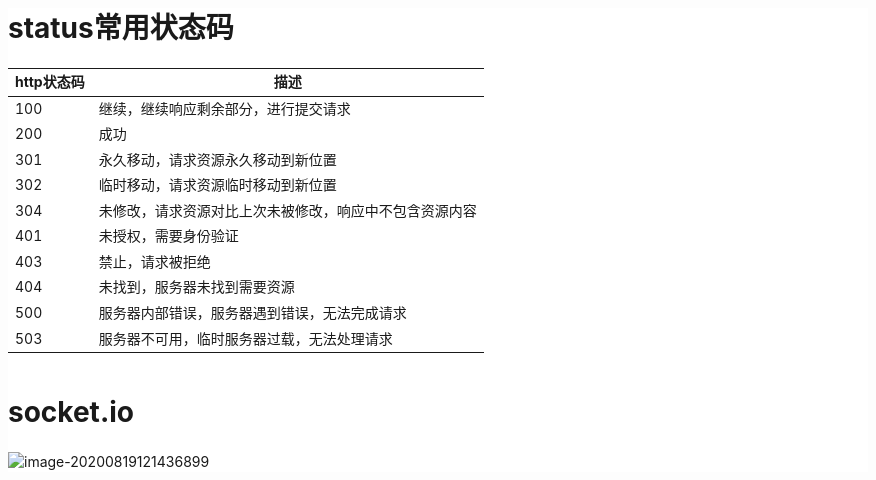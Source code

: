 # status常用状态码

| http状态码 | 描述                                                   |
| ---------- | ------------------------------------------------------ |
| 100        | 继续，继续响应剩余部分，进行提交请求                   |
| 200        | 成功                                                   |
| 301        | 永久移动，请求资源永久移动到新位置                     |
| 302        | 临时移动，请求资源临时移动到新位置                     |
| 304        | 未修改，请求资源对比上次未被修改，响应中不包含资源内容 |
| 401        | 未授权，需要身份验证                                   |
| 403        | 禁止，请求被拒绝                                       |
| 404        | 未找到，服务器未找到需要资源                           |
| 500        | 服务器内部错误，服务器遇到错误，无法完成请求           |
| 503        | 服务器不可用，临时服务器过载，无法处理请求             |

# socket.io

![image-20200819121436899](C:\Users\kk\AppData\Roaming\Typora\typora-user-images\image-20200819121436899.png)